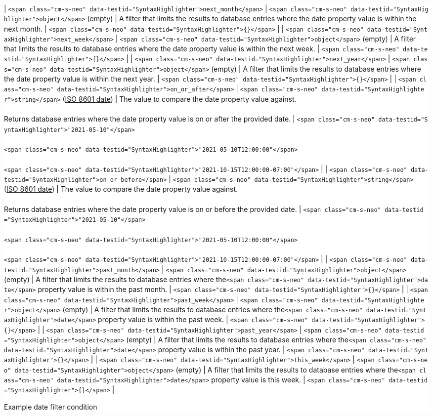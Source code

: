 | `<span class="cm-s-neo" data-testid="SyntaxHighlighter">next_month</span>`   | `<span class="cm-s-neo" data-testid="SyntaxHighlighter">object</span>` (empty)                                                   | A filter that limits the results to database entries where the date property value is within the next month.                                                                | `<span class="cm-s-neo" data-testid="SyntaxHighlighter">{}</span>`                                                                                                                                                                                                               |
| `<span class="cm-s-neo" data-testid="SyntaxHighlighter">next_week</span>`    | `<span class="cm-s-neo" data-testid="SyntaxHighlighter">object</span>` (empty)                                                   | A filter that limits the results to database entries where the date property value is within the next week.                                                                 | `<span class="cm-s-neo" data-testid="SyntaxHighlighter">{}</span>`                                                                                                                                                                                                               |
| `<span class="cm-s-neo" data-testid="SyntaxHighlighter">next_year</span>`    | `<span class="cm-s-neo" data-testid="SyntaxHighlighter">object</span>` (empty)                                                   | A filter that limits the results to database entries where the date property value is within the next year.                                                                 | `<span class="cm-s-neo" data-testid="SyntaxHighlighter">{}</span>`                                                                                                                                                                                                               |
| `<span class="cm-s-neo" data-testid="SyntaxHighlighter">on_or_after</span>`  | `<span class="cm-s-neo" data-testid="SyntaxHighlighter">string</span>` ([ISO 8601 date](https://en.wikipedia.org/wiki/ISO_8601)) | The value to compare the date property value against.<br/><br/>Returns database entries where the date property value is on or after the provided date.                     | `<span class="cm-s-neo" data-testid="SyntaxHighlighter">"2021-05-10"</span>`<br/><br/>`<span class="cm-s-neo" data-testid="SyntaxHighlighter">"2021-05-10T12:00:00"</span>`<br/><br/>`<span class="cm-s-neo" data-testid="SyntaxHighlighter">"2021-10-15T12:00:00-07:00"</span>` |
| `<span class="cm-s-neo" data-testid="SyntaxHighlighter">on_or_before</span>` | `<span class="cm-s-neo" data-testid="SyntaxHighlighter">string</span>` ([ISO 8601 date](https://en.wikipedia.org/wiki/ISO_8601)) | The value to compare the date property value against.<br/><br/>Returns database entries where the date property value is on or before the provided date.                    | `<span class="cm-s-neo" data-testid="SyntaxHighlighter">"2021-05-10"</span>`<br/><br/>`<span class="cm-s-neo" data-testid="SyntaxHighlighter">"2021-05-10T12:00:00"</span>`<br/><br/>`<span class="cm-s-neo" data-testid="SyntaxHighlighter">"2021-10-15T12:00:00-07:00"</span>` |
| `<span class="cm-s-neo" data-testid="SyntaxHighlighter">past_month</span>`   | `<span class="cm-s-neo" data-testid="SyntaxHighlighter">object</span>` (empty)                                                   | A filter that limits the results to database entries where the`<span class="cm-s-neo" data-testid="SyntaxHighlighter">date</span>` property value is within the past month. | `<span class="cm-s-neo" data-testid="SyntaxHighlighter">{}</span>`                                                                                                                                                                                                               |
| `<span class="cm-s-neo" data-testid="SyntaxHighlighter">past_week</span>`    | `<span class="cm-s-neo" data-testid="SyntaxHighlighter">object</span>` (empty)                                                   | A filter that limits the results to database entries where the`<span class="cm-s-neo" data-testid="SyntaxHighlighter">date</span>` property value is within the past week.  | `<span class="cm-s-neo" data-testid="SyntaxHighlighter">{}</span>`                                                                                                                                                                                                               |
| `<span class="cm-s-neo" data-testid="SyntaxHighlighter">past_year</span>`    | `<span class="cm-s-neo" data-testid="SyntaxHighlighter">object</span>` (empty)                                                   | A filter that limits the results to database entries where the`<span class="cm-s-neo" data-testid="SyntaxHighlighter">date</span>` property value is within the past year.  | `<span class="cm-s-neo" data-testid="SyntaxHighlighter">{}</span>`                                                                                                                                                                                                               |
| `<span class="cm-s-neo" data-testid="SyntaxHighlighter">this_week</span>`    | `<span class="cm-s-neo" data-testid="SyntaxHighlighter">object</span>` (empty)                                                   | A filter that limits the results to database entries where the`<span class="cm-s-neo" data-testid="SyntaxHighlighter">date</span>` property value is this week.             | `<span class="cm-s-neo" data-testid="SyntaxHighlighter">{}</span>`                                                                                                                                                                                                               |

Example date filter condition
